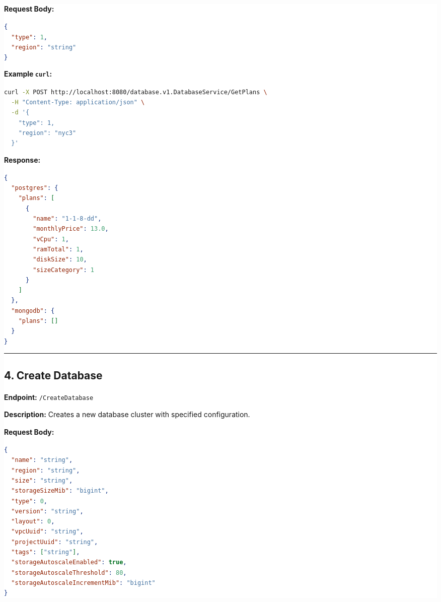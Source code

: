 **Request Body:**
```json
{
  "type": 1,
  "region": "string"
}
```

**Example `curl`:**
```bash
curl -X POST http://localhost:8080/database.v1.DatabaseService/GetPlans \
  -H "Content-Type: application/json" \
  -d '{
    "type": 1,
    "region": "nyc3"
  }'
```

**Response:**
```json
{
  "postgres": {
    "plans": [
      {
        "name": "1-1-8-dd",
        "monthlyPrice": 13.0,
        "vCpu": 1,
        "ramTotal": 1,
        "diskSize": 10,
        "sizeCategory": 1
      }
    ]
  },
  "mongodb": {
    "plans": []
  }
}
```

---

## 4. Create Database

**Endpoint:**
`/CreateDatabase`

**Description:**
Creates a new database cluster with specified configuration.

**Request Body:**
```json
{
  "name": "string",
  "region": "string",
  "size": "string",
  "storageSizeMib": "bigint",
  "type": 0,
  "version": "string",
  "layout": 0,
  "vpcUuid": "string",
  "projectUuid": "string",
  "tags": ["string"],
  "storageAutoscaleEnabled": true,
  "storageAutoscaleThreshold": 80,
  "storageAutoscaleIncrementMib": "bigint"
}
```